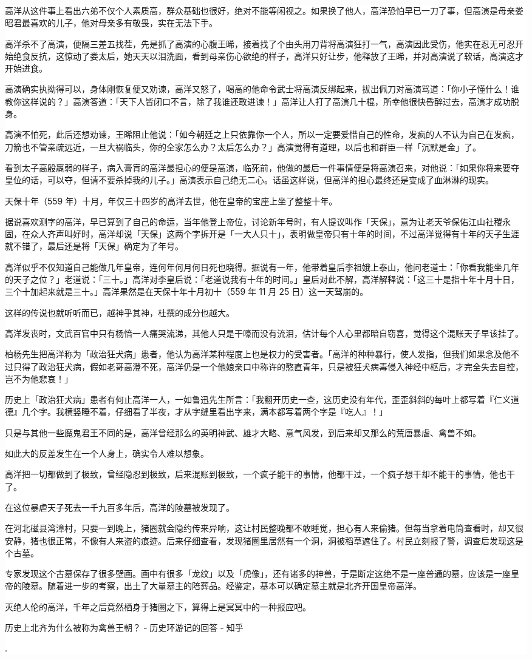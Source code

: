 高洋从这件事上看出六弟不仅个人素质高，群众基础也很好，绝对不能等闲视之。如果换了他人，高洋恐怕早已一刀了事，但高演是母亲娄昭君最喜欢的儿子，他对母亲多有敬畏，实在无法下手。

高洋杀不了高演，便隔三差五找茬，先是抓了高演的心腹王晞，接着找了个由头用刀背将高演狂打一气，高演因此受伤，他实在忍无可忍开始绝食反抗，这惊动了娄太后，她天天以泪洗面，看到母亲伤心欲绝的样子，高洋只好让步，他释放了王晞，并对高演说了软话，高演这才开始进食。

高演确实执拗得可以，身体刚恢复便又劝谏，高洋又怒了，喝高的他命令武士将高演反绑起来，拔出佩刀对高演骂道：「你小子懂什么！谁教你这样说的？」高演答道：「天下人皆闭口不言，除了我谁还敢进谏！」高洋让人打了高演几十棍，所幸他很快昏醉过去，高演才成功脱身。

高演不怕死，此后还想劝谏，王晞阻止他说：「如今朝廷之上只依靠你一个人，所以一定要爱惜自己的性命，发疯的人不认为自己在发疯，刀箭也不管亲疏远近，一旦大祸临头，你的全家怎么办？太后怎么办？」高演觉得有道理，以后也和群臣一样「沉默是金」了。

看到太子高殷羸弱的样子，病入膏肓的高洋最担心的便是高演，临死前，他做的最后一件事情便是将高演召来，对他说：「如果你将来要夺皇位的话，可以夺，但请不要杀掉我的儿子。」高演表示自己绝无二心。话虽这样说，但高洋的担心最终还是变成了血淋淋的现实。

天保十年（559 年）十月，年仅三十四岁的高洋去世，他在皇帝的宝座上坐了整整十年。

据说喜欢测字的高洋，早已算到了自己的命运，当年他登上帝位，讨论新年号时，有人提议叫作「天保」，意为让老天爷保佑江山社稷永固，在众人齐声叫好时，高洋却说「天保」这两个字拆开是「一大人只十」，表明做皇帝只有十年的时间，不过高洋觉得有十年的天子生涯就不错了，最后还是将「天保」确定为了年号。

高洋似乎不仅知道自己能做几年皇帝，连何年何月何日死也晓得。据说有一年，他带着皇后李祖娥上泰山，他问老道士：「你看我能坐几年的天子之位？」老道说：「三十。」高洋对李皇后说：「老道说我有十年的时间。」皇后对此不解，高洋解释说：「这三十是指十年十月十日，三个十加起来就是三十。」高洋果然是在天保十年十月初十（559 年 11 月 25 日）这一天驾崩的。

这样的传说也就听听而已，越神乎其神，杜撰的成分也越大。

高洋发丧时，文武百官中只有杨愔一人痛哭流涕，其他人只是干嚎而没有流泪，估计每个人心里都暗自窃喜，觉得这个混账天子早该挂了。

柏杨先生把高洋称为「政治狂犬病」患者，他认为高洋某种程度上也是权力的受害者。「高洋的种种暴行，使人发指，但我们如果念及他不过只得了政治狂犬病，假如老哥高澄不死，高洋仍是一个他娘亲口中称许的憨直青年，只是被狂犬病毒侵入神经中枢后，才完全失去自控，岂不为他悲哀！」

历史上「政治狂犬病」患者有何止高洋一人，一如鲁迅先生所言：「我翻开历史一查，这历史没有年代，歪歪斜斜的每叶上都写着『仁义道德』几个字。我横竖睡不着，仔细看了半夜，才从字缝里看出字来，满本都写着两个字是『吃人』！」

只是与其他一些魔鬼君王不同的是，高洋曾经那么的英明神武、雄才大略、意气风发，到后来却又那么的荒唐暴虐、禽兽不如。

如此大的反差发生在一个人身上，确实令人难以想象。

高洋把一切都做到了极致，曾经隐忍到极致，后来混账到极致，一个疯子能干的事情，他都干过，一个疯子想干却不能干的事情，他也干了。

在这位暴虐天子死去一千九百多年后，高洋的陵墓被发现了。

在河北磁县湾漳村，只要一到晚上，猪圈就会隐约传来异响，这让村民整晚都不敢睡觉，担心有人来偷猪。但每当拿着电筒查看时，却又很安静，猪也很正常，不像有人来盗的痕迹。后来仔细查看，发现猪圈里居然有一个洞，洞被稻草遮住了。村民立刻报了警，调查后发现这是个古墓。

专家发现这个古墓保存了很多壁画。画中有很多「龙纹」以及「虎像」，还有诸多的神兽，于是断定这绝不是一座普通的墓，应该是一座皇帝的陵墓。随着进一步的考察，出土了大量墓主的陪葬品。经鉴定，基本可以确定墓主就是北齐开国皇帝高洋。

灭绝人伦的高洋，千年之后竟然栖身于猪圈之下，算得上是冥冥中的一种报应吧。

历史上北齐为什么被称为禽兽王朝？ - 历史环游记的回答 - 知乎

.